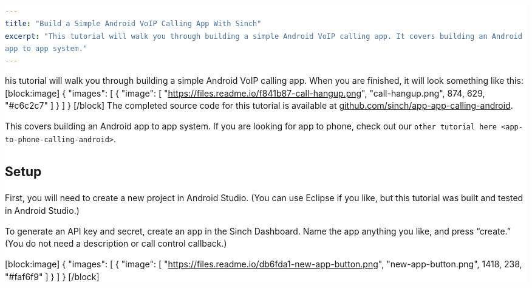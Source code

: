 ```yaml
---
title: "Build a Simple Android VoIP Calling App With Sinch"
excerpt: "This tutorial will walk you through building a simple Android VoIP calling app. It covers building an Android app to app system."
---
```

his tutorial will walk you through building a simple Android VoIP calling app. When you are finished, it will look something like this:
[block:image]
{
  "images": [
    {
      "image": [
        "https://files.readme.io/f841b87-call-hangup.png",
        "call-hangup.png",
        874,
        629,
        "#c6c2c7"
      ]
    }
  ]
}
[/block]
The completed source code for this tutorial is available at [github.com/sinch/app-app-calling-android](https://github.com/sinch/app-app-calling-android).

This covers building an Android app to app system. If you are looking for app to phone, check out our `other tutorial here <app-to-phone-calling-android>`.

## Setup

First, you will need to create a new project in Android Studio. (You can use Eclipse if you like, but this tutorial was built and tested in Android Studio.)

To generate an API key and secret, create an app in the Sinch Dashboard. Name the app anything you like, and press “create.” (You do not need a description or call control callback.)

[block:image]
{
  "images": [
    {
      "image": [
        "https://files.readme.io/db6fda1-new-app-button.png",
        "new-app-button.png",
        1418,
        238,
        "#faf6f9"
      ]
    }
  ]
}
[/block]
